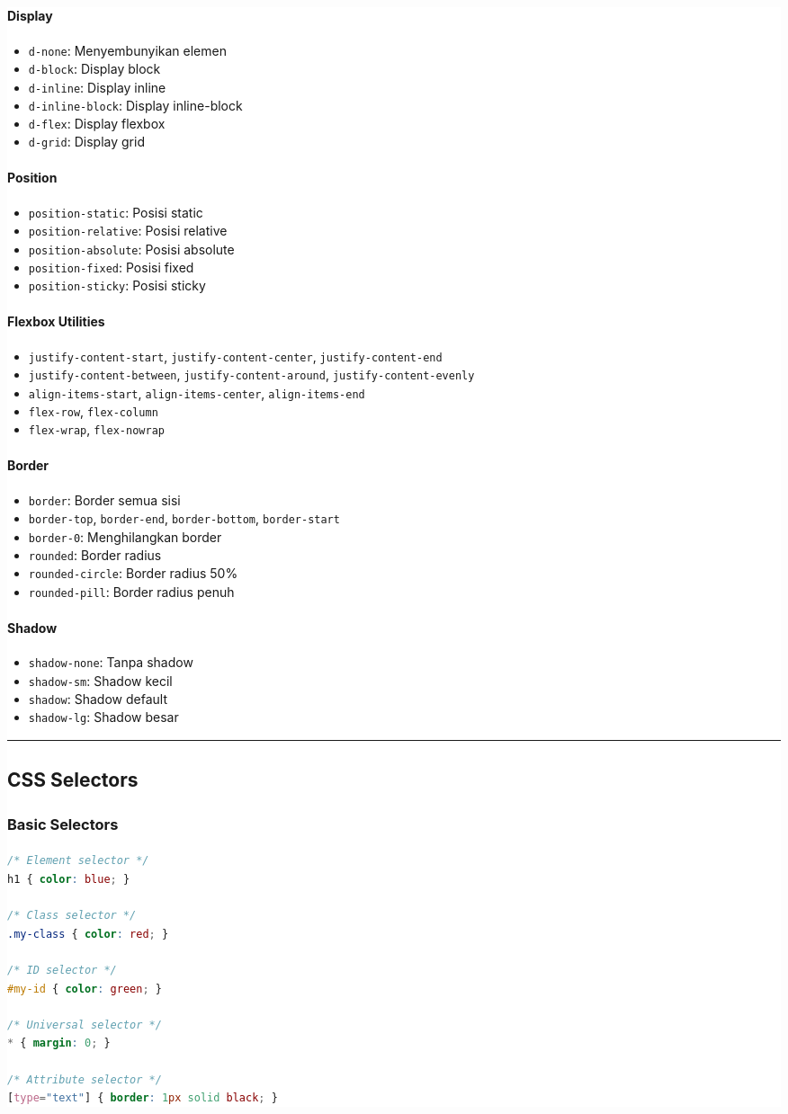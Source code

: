 #### Display
- `d-none`: Menyembunyikan elemen
- `d-block`: Display block
- `d-inline`: Display inline
- `d-inline-block`: Display inline-block
- `d-flex`: Display flexbox
- `d-grid`: Display grid

#### Position
- `position-static`: Posisi static
- `position-relative`: Posisi relative
- `position-absolute`: Posisi absolute
- `position-fixed`: Posisi fixed
- `position-sticky`: Posisi sticky

#### Flexbox Utilities
- `justify-content-start`, `justify-content-center`, `justify-content-end`
- `justify-content-between`, `justify-content-around`, `justify-content-evenly`
- `align-items-start`, `align-items-center`, `align-items-end`
- `flex-row`, `flex-column`
- `flex-wrap`, `flex-nowrap`

#### Border
- `border`: Border semua sisi
- `border-top`, `border-end`, `border-bottom`, `border-start`
- `border-0`: Menghilangkan border
- `rounded`: Border radius
- `rounded-circle`: Border radius 50%
- `rounded-pill`: Border radius penuh

#### Shadow
- `shadow-none`: Tanpa shadow
- `shadow-sm`: Shadow kecil
- `shadow`: Shadow default
- `shadow-lg`: Shadow besar

---

## CSS Selectors

### Basic Selectors
```css
/* Element selector */
h1 { color: blue; }

/* Class selector */
.my-class { color: red; }

/* ID selector */
#my-id { color: green; }

/* Universal selector */
* { margin: 0; }

/* Attribute selector */
[type="text"] { border: 1px solid black; }
```
